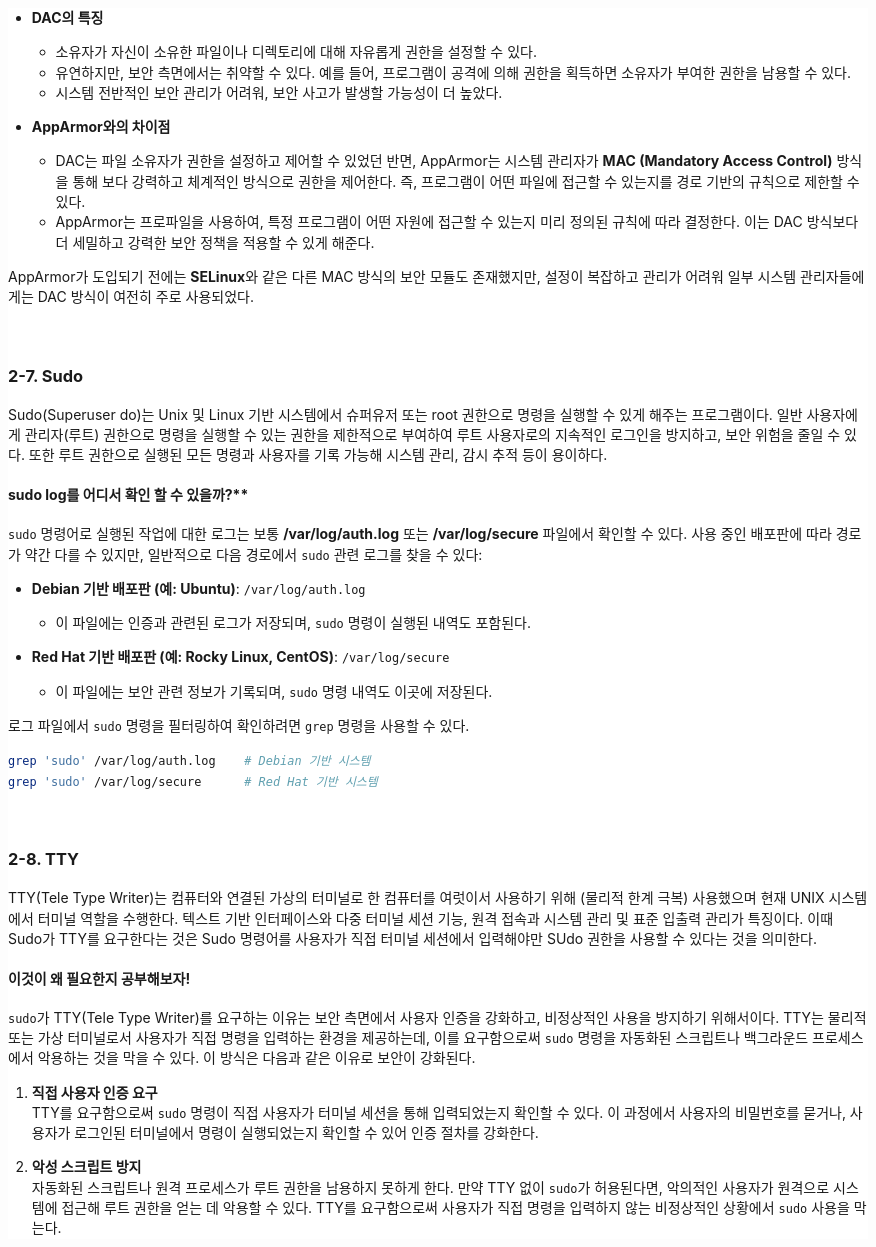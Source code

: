 - **DAC의 특징**  
	- 소유자가 자신이 소유한 파일이나 디렉토리에 대해 자유롭게 권한을 설정할 수 있다.
	- 유연하지만, 보안 측면에서는 취약할 수 있다. 예를 들어, 프로그램이 공격에 의해 권한을 획득하면 소유자가 부여한 권한을 남용할 수 있다.
	- 시스템 전반적인 보안 관리가 어려워, 보안 사고가 발생할 가능성이 더 높았다.

- **AppArmor와의 차이점**  
	- DAC는 파일 소유자가 권한을 설정하고 제어할 수 있었던 반면, AppArmor는 시스템 관리자가 **MAC (Mandatory Access Control)** 방식을 통해 보다 강력하고 체계적인 방식으로 권한을 제어한다. 즉, 프로그램이 어떤 파일에 접근할 수 있는지를 경로 기반의 규칙으로 제한할 수 있다.
	- AppArmor는 프로파일을 사용하여, 특정 프로그램이 어떤 자원에 접근할 수 있는지 미리 정의된 규칙에 따라 결정한다. 이는 DAC 방식보다 더 세밀하고 강력한 보안 정책을 적용할 수 있게 해준다.

AppArmor가 도입되기 전에는 **SELinux**와 같은 다른 MAC 방식의 보안 모듈도 존재했지만, 설정이 복잡하고 관리가 어려워 일부 시스템 관리자들에게는 DAC 방식이 여전히 주로 사용되었다.

<br>

### 2-7. Sudo
Sudo(Superuser do)는 Unix 및 Linux 기반 시스템에서 슈퍼유저 또는 root 권한으로 명령을 실행할 수 있게 해주는 프로그램이다. 일반 사용자에게 관리자(루트) 권한으로 명령을 실행할 수 있는 권한을 제한적으로 부여하여 루트 사용자로의 지속적인 로그인을 방지하고, 보안 위험을 줄일 수 있다. 또한 루트 권한으로 실행된 모든 명령과 사용자를 기록 가능해 시스템 관리, 감시 추적 등이 용이하다.

#### sudo log를 어디서 확인 할 수 있을까?**  
`sudo` 명령어로 실행된 작업에 대한 로그는 보통 **/var/log/auth.log** 또는 **/var/log/secure** 파일에서 확인할 수 있다. 사용 중인 배포판에 따라 경로가 약간 다를 수 있지만, 일반적으로 다음 경로에서 `sudo` 관련 로그를 찾을 수 있다:

- **Debian 기반 배포판 (예: Ubuntu)**: `/var/log/auth.log`
  - 이 파일에는 인증과 관련된 로그가 저장되며, `sudo` 명령이 실행된 내역도 포함된다.

- **Red Hat 기반 배포판 (예: Rocky Linux, CentOS)**: `/var/log/secure`
  - 이 파일에는 보안 관련 정보가 기록되며, `sudo` 명령 내역도 이곳에 저장된다.

로그 파일에서 `sudo` 명령을 필터링하여 확인하려면 `grep` 명령을 사용할 수 있다. 

```bash
grep 'sudo' /var/log/auth.log    # Debian 기반 시스템
grep 'sudo' /var/log/secure      # Red Hat 기반 시스템
```


<br>

### 2-8. TTY
TTY(Tele Type Writer)는 컴퓨터와 연결된 가상의 터미널로 한 컴퓨터를 여럿이서 사용하기 위해 (물리적 한계 극복) 사용했으며 현재 UNIX 시스템에서 터미널 역할을 수행한다. 텍스트 기반 인터페이스와 다중 터미널 세션 기능, 원격 접속과 시스템 관리 및 표준 입출력 관리가 특징이다. 이때 Sudo가 TTY를 요구한다는 것은 Sudo 명령어를 사용자가 직접 터미널 세션에서 입력해야만 SUdo 권한을 사용할 수 있다는 것을 의미한다. 

#### 이것이 왜 필요한지 공부해보자!
`sudo`가 TTY(Tele Type Writer)를 요구하는 이유는 보안 측면에서 사용자 인증을 강화하고, 비정상적인 사용을 방지하기 위해서이다. TTY는 물리적 또는 가상 터미널로서 사용자가 직접 명령을 입력하는 환경을 제공하는데, 이를 요구함으로써 `sudo` 명령을 자동화된 스크립트나 백그라운드 프로세스에서 악용하는 것을 막을 수 있다. 이 방식은 다음과 같은 이유로 보안이 강화된다.

1. **직접 사용자 인증 요구**  
   TTY를 요구함으로써 `sudo` 명령이 직접 사용자가 터미널 세션을 통해 입력되었는지 확인할 수 있다. 이 과정에서 사용자의 비밀번호를 묻거나, 사용자가 로그인된 터미널에서 명령이 실행되었는지 확인할 수 있어 인증 절차를 강화한다.

2. **악성 스크립트 방지**  
   자동화된 스크립트나 원격 프로세스가 루트 권한을 남용하지 못하게 한다. 만약 TTY 없이 `sudo`가 허용된다면, 악의적인 사용자가 원격으로 시스템에 접근해 루트 권한을 얻는 데 악용할 수 있다. TTY를 요구함으로써 사용자가 직접 명령을 입력하지 않는 비정상적인 상황에서 `sudo` 사용을 막는다.
